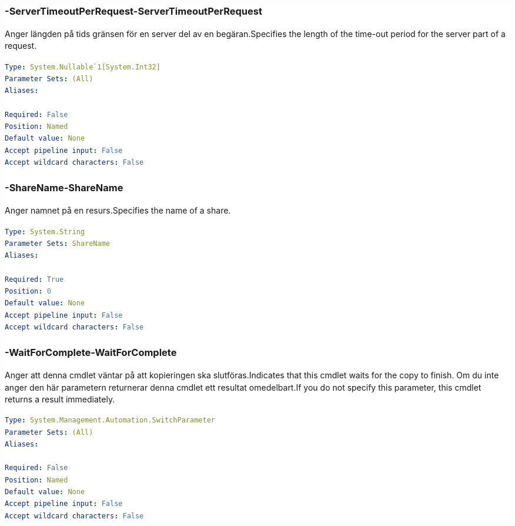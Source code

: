 ### <span data-ttu-id="62b20-133">-ServerTimeoutPerRequest</span><span class="sxs-lookup"><span data-stu-id="62b20-133">-ServerTimeoutPerRequest</span></span>
<span data-ttu-id="62b20-134">Anger längden på tids gränsen för en server del av en begäran.</span><span class="sxs-lookup"><span data-stu-id="62b20-134">Specifies the length of the time-out period for the server part of a request.</span></span>

```yaml
Type: System.Nullable`1[System.Int32]
Parameter Sets: (All)
Aliases:

Required: False
Position: Named
Default value: None
Accept pipeline input: False
Accept wildcard characters: False
```

### <span data-ttu-id="62b20-135">-ShareName</span><span class="sxs-lookup"><span data-stu-id="62b20-135">-ShareName</span></span>
<span data-ttu-id="62b20-136">Anger namnet på en resurs.</span><span class="sxs-lookup"><span data-stu-id="62b20-136">Specifies the name of a share.</span></span>

```yaml
Type: System.String
Parameter Sets: ShareName
Aliases:

Required: True
Position: 0
Default value: None
Accept pipeline input: False
Accept wildcard characters: False
```

### <span data-ttu-id="62b20-137">-WaitForComplete</span><span class="sxs-lookup"><span data-stu-id="62b20-137">-WaitForComplete</span></span>
<span data-ttu-id="62b20-138">Anger att denna cmdlet väntar på att kopieringen ska slutföras.</span><span class="sxs-lookup"><span data-stu-id="62b20-138">Indicates that this cmdlet waits for the copy to finish.</span></span>
<span data-ttu-id="62b20-139">Om du inte anger den här parametern returnerar denna cmdlet ett resultat omedelbart.</span><span class="sxs-lookup"><span data-stu-id="62b20-139">If you do not specify this parameter, this cmdlet returns a result immediately.</span></span>

```yaml
Type: System.Management.Automation.SwitchParameter
Parameter Sets: (All)
Aliases:

Required: False
Position: Named
Default value: None
Accept pipeline input: False
Accept wildcard characters: False
```
